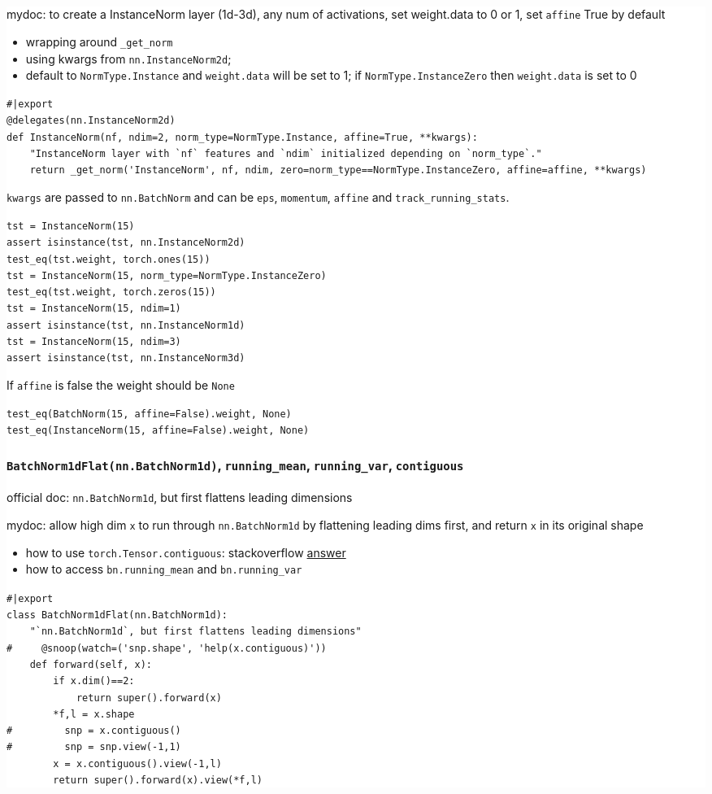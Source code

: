 mydoc: to create a InstanceNorm layer (1d-3d), any num of activations, set weight.data to 0 or 1, set `affine` True by default
- wrapping around `_get_norm`
- using kwargs from `nn.InstanceNorm2d`; 
- default to `NormType.Instance` and `weight.data` will be set to 1; if `NormType.InstanceZero` then `weight.data` is set to 0


```
#|export
@delegates(nn.InstanceNorm2d)
def InstanceNorm(nf, ndim=2, norm_type=NormType.Instance, affine=True, **kwargs):
    "InstanceNorm layer with `nf` features and `ndim` initialized depending on `norm_type`."
    return _get_norm('InstanceNorm', nf, ndim, zero=norm_type==NormType.InstanceZero, affine=affine, **kwargs)
```

`kwargs` are passed to `nn.BatchNorm` and can be `eps`, `momentum`, `affine` and `track_running_stats`.


```
tst = InstanceNorm(15)
assert isinstance(tst, nn.InstanceNorm2d)
test_eq(tst.weight, torch.ones(15))
tst = InstanceNorm(15, norm_type=NormType.InstanceZero)
test_eq(tst.weight, torch.zeros(15))
tst = InstanceNorm(15, ndim=1)
assert isinstance(tst, nn.InstanceNorm1d)
tst = InstanceNorm(15, ndim=3)
assert isinstance(tst, nn.InstanceNorm3d)
```

If `affine` is false the weight should be `None`


```
test_eq(BatchNorm(15, affine=False).weight, None)
test_eq(InstanceNorm(15, affine=False).weight, None)
```

### ```BatchNorm1dFlat(nn.BatchNorm1d)```, `running_mean`, `running_var`, `contiguous`
official doc: `nn.BatchNorm1d`, but first flattens leading dimensions

mydoc: allow high dim `x` to run through `nn.BatchNorm1d` by flattening leading dims first, and return `x` in its original shape
- how to use `torch.Tensor.contiguous`: stackoverflow [answer](https://stackoverflow.com/questions/48915810/what-does-contiguous-do-in-pytorch)
- how to access `bn.running_mean` and `bn.running_var`


```
#|export
class BatchNorm1dFlat(nn.BatchNorm1d):
    "`nn.BatchNorm1d`, but first flattens leading dimensions"
#     @snoop(watch=('snp.shape', 'help(x.contiguous)'))
    def forward(self, x):
        if x.dim()==2: 
            return super().forward(x)
        *f,l = x.shape
#         snp = x.contiguous()
#         snp = snp.view(-1,1)
        x = x.contiguous().view(-1,l)
        return super().forward(x).view(*f,l)
```
